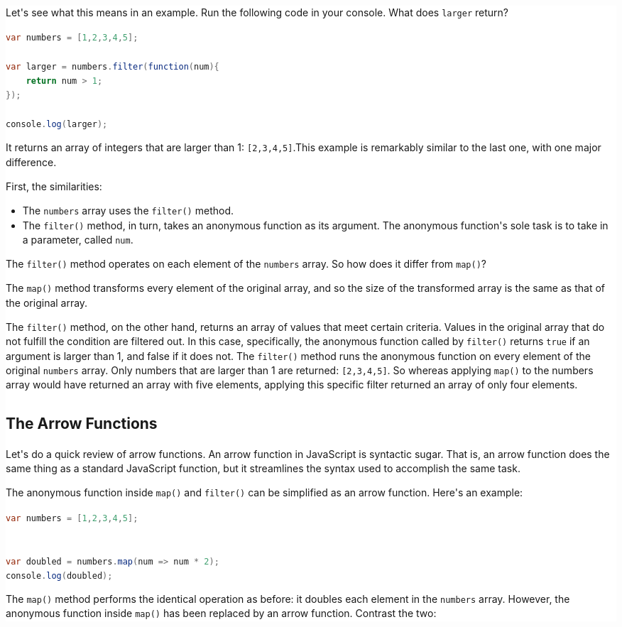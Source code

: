 Let's see what this means in an example. Run the following code in your console. What does `larger` return?

````java
var numbers = [1,2,3,4,5];

var larger = numbers.filter(function(num){
    return num > 1;
});

console.log(larger);
````

It returns an array of integers that are larger than 1: `[2,3,4,5]`.This example is remarkably similar to the last one, with one major difference.

First, the similarities:

- The `numbers` array uses the `filter()` method.
- The `filter()` method, in turn, takes an anonymous function as its argument. The anonymous function's sole task is to take in a parameter, called `num`.

The `filter()` method operates on each element of the `numbers` array. So how does it differ from `map()`?

The `map()` method transforms every element of the original array, and so the size of the transformed array is the same as that of the original array.

The `filter()` method, on the other hand, returns an array of values that meet certain criteria. Values in the original array that do not fulfill the condition are filtered out. In this case, specifically, the anonymous function called by `filter()` returns `true` if an argument is larger than 1, and false if it does not. The `filter()` method runs the anonymous function on every element of the original `numbers` array. Only numbers that are larger than 1 are returned: `[2,3,4,5]`. So whereas applying `map()` to the numbers array would have returned an array with five elements, applying this specific filter returned an array of only four elements.


## The Arrow Functions

Let's do a quick review of arrow functions. An arrow function in JavaScript is syntactic sugar. That is, an arrow function does the same thing as a standard JavaScript function, but it streamlines the syntax used to accomplish the same task.  

The anonymous function inside `map()` and `filter()` can be simplified as an arrow function. Here's an example:

````java
var numbers = [1,2,3,4,5];


var doubled = numbers.map(num => num * 2);
console.log(doubled);
````

The `map()` method performs the identical operation as before: it doubles each element in the `numbers` array. However, the anonymous function inside `map()` has been replaced by an arrow function. Contrast the two:
